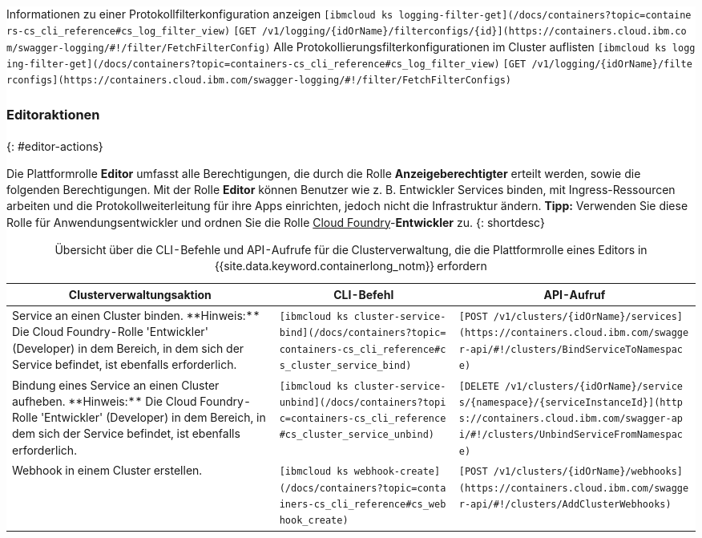 </tr>
<tr>
<td>Informationen zu einer Protokollfilterkonfiguration anzeigen</td>
<td><code>[ibmcloud ks logging-filter-get](/docs/containers?topic=containers-cs_cli_reference#cs_log_filter_view)</code></td>
<td><code>[GET /v1/logging/{idOrName}/filterconfigs/{id}](https://containers.cloud.ibm.com/swagger-logging/#!/filter/FetchFilterConfig)</code></td>
</tr>
<tr>
<td>Alle Protokollierungsfilterkonfigurationen im Cluster auflisten</td>
<td><code>[ibmcloud ks logging-filter-get](/docs/containers?topic=containers-cs_cli_reference#cs_log_filter_view)</code></td>
<td><code>[GET /v1/logging/{idOrName}/filterconfigs](https://containers.cloud.ibm.com/swagger-logging/#!/filter/FetchFilterConfigs)</code></td>
</tr>
</tbody>
</table>

### Editoraktionen
{: #editor-actions}

Die Plattformrolle **Editor** umfasst alle Berechtigungen, die durch die Rolle **Anzeigeberechtigter** erteilt werden, sowie die folgenden Berechtigungen. Mit der Rolle **Editor** können Benutzer wie z. B. Entwickler Services binden, mit Ingress-Ressourcen arbeiten und die Protokollweiterleitung für ihre Apps einrichten, jedoch nicht die Infrastruktur ändern. **Tipp:** Verwenden Sie diese Rolle für Anwendungsentwickler und ordnen Sie die Rolle <a href="#cloud-foundry">Cloud Foundry</a>-**Entwickler** zu.
{: shortdesc}

<table>
<caption>Übersicht über die CLI-Befehle und API-Aufrufe für die Clusterverwaltung, die die Plattformrolle eines Editors in {{site.data.keyword.containerlong_notm}} erfordern</caption>
<thead>
<th id="editor-actions-mngt">Clusterverwaltungsaktion</th>
<th id="editor-actions-cli">CLI-Befehl</th>
<th id="editor-actions-api">API-Aufruf</th>
</thead>
<tbody>
<tr>
<td>Service an einen Cluster binden. **Hinweis:** Die Cloud Foundry-Rolle 'Entwickler' (Developer) in dem Bereich, in dem sich der Service befindet, ist ebenfalls erforderlich.</td>
<td><code>[ibmcloud ks cluster-service-bind](/docs/containers?topic=containers-cs_cli_reference#cs_cluster_service_bind)</code></td>
<td><code>[POST /v1/clusters/{idOrName}/services](https://containers.cloud.ibm.com/swagger-api/#!/clusters/BindServiceToNamespace)</code></td>
</tr>
<tr>
<td>Bindung eines Service an einen Cluster aufheben. **Hinweis:** Die Cloud Foundry-Rolle 'Entwickler' (Developer) in dem Bereich, in dem sich der Service befindet, ist ebenfalls erforderlich.</td>
<td><code>[ibmcloud ks cluster-service-unbind](/docs/containers?topic=containers-cs_cli_reference#cs_cluster_service_unbind)</code></td>
<td><code>[DELETE /v1/clusters/{idOrName}/services/{namespace}/{serviceInstanceId}](https://containers.cloud.ibm.com/swagger-api/#!/clusters/UnbindServiceFromNamespace)</code></td>
</tr>
<tr>
<td>Webhook in einem Cluster erstellen.</td>
<td><code>[ibmcloud ks webhook-create](/docs/containers?topic=containers-cs_cli_reference#cs_webhook_create)</code></td>
<td><code>[POST /v1/clusters/{idOrName}/webhooks](https://containers.cloud.ibm.com/swagger-api/#!/clusters/AddClusterWebhooks)</code></td>
</tr>
</tbody>
</table>
